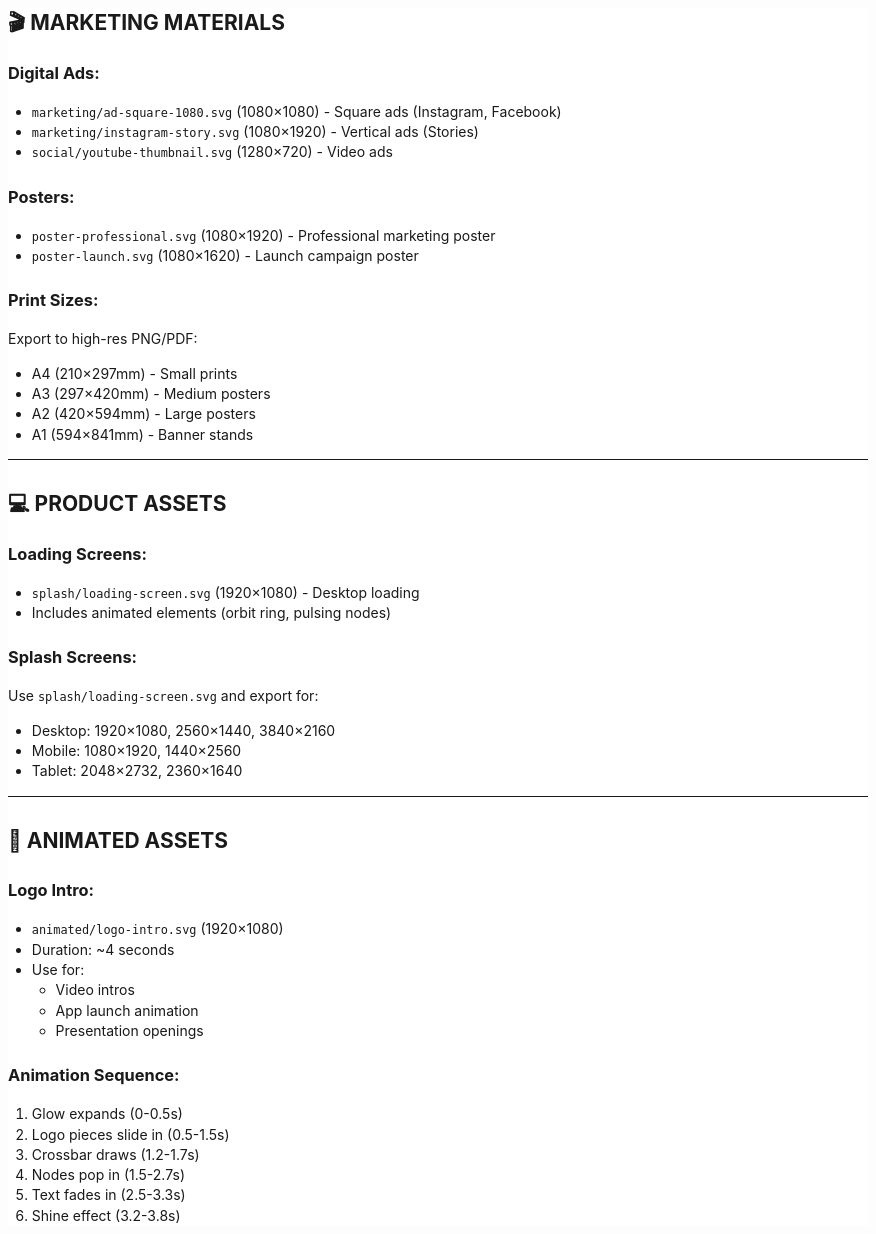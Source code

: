 
## 🎬 MARKETING MATERIALS

### Digital Ads:
- `marketing/ad-square-1080.svg` (1080×1080) - Square ads (Instagram, Facebook)
- `marketing/instagram-story.svg` (1080×1920) - Vertical ads (Stories)
- `social/youtube-thumbnail.svg` (1280×720) - Video ads

### Posters:
- `poster-professional.svg` (1080×1920) - Professional marketing poster
- `poster-launch.svg` (1080×1620) - Launch campaign poster

### Print Sizes:
Export to high-res PNG/PDF:
- A4 (210×297mm) - Small prints
- A3 (297×420mm) - Medium posters
- A2 (420×594mm) - Large posters
- A1 (594×841mm) - Banner stands

---

## 💻 PRODUCT ASSETS

### Loading Screens:
- `splash/loading-screen.svg` (1920×1080) - Desktop loading
- Includes animated elements (orbit ring, pulsing nodes)

### Splash Screens:
Use `splash/loading-screen.svg` and export for:
- Desktop: 1920×1080, 2560×1440, 3840×2160
- Mobile: 1080×1920, 1440×2560
- Tablet: 2048×2732, 2360×1640

---

## 🎥 ANIMATED ASSETS

### Logo Intro:
- `animated/logo-intro.svg` (1920×1080)
- Duration: ~4 seconds
- Use for:
  - Video intros
  - App launch animation
  - Presentation openings

### Animation Sequence:
1. Glow expands (0-0.5s)
2. Logo pieces slide in (0.5-1.5s)
3. Crossbar draws (1.2-1.7s)
4. Nodes pop in (1.5-2.7s)
5. Text fades in (2.5-3.3s)
6. Shine effect (3.2-3.8s)
